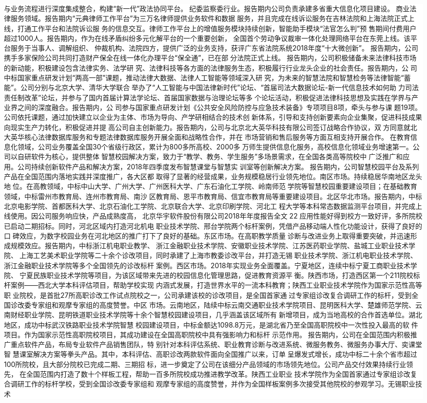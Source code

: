 与业务流程进行深度集成整合，构建“新一代”政法协同平台。
纪委监察委行业。报告期内公司负责承建多省重大信息化项目建设。
商业法律服务领域。报告期内“元典律师工作平台”为三万名律师提供业务软件和数据
服务，并且完成在线诉讼服务在吉林法院和上海法院正式上线，打通工作平台和法院诉讼服
务的信息交互。律师工作平台上的增值服务模块持续创新，智能助手模块“法官怎么判”预
售期间付费用户超过1000人。报告期内，作为在线矛盾纠纷多元化解平台的一个重要创新，
全国首个劳动争议裁审一体化处理网络平台在东莞上线。该平台服务于当事人、调解组织、
仲裁机构、法院四方，提供广泛的业务支持，获评广东省法院系统2018年度“十大微创新”。
报告期内，公司携手多家保险公司共同打造财产保全在线一体化办理平台“保全通”，已在部
分法院正式上线。
报告期内，公司积极储备未来法律科技市场的新动能，积极建设包含法律实务、法学研
究、法律科技等各方面的法律服务生态，积极履行行业龙头企业的社会责任。报告期内，公
司中标国家重点研发计划“两高一部”课题，推动法律大数据、法律人工智能等领域深入研
究，为未来的智慧法院和智慧检务等法律智能“蓄能”。公司分别与北京大学、清华大学联合
举办了“人工智能与中国法律新时代”论坛、“首届司法大数据论坛-新一代信息技术如何助
力司法责任制改革”论坛，并参与了国内首届计算法学论坛、首届国家数据与治理论坛等多
个论坛活动，积极促进法律科技思想及实践在学界与产业界之间的深度融合。报告期内，公
司参与国家重点研发计划《公共安全风险防控与应急技术装备》专项项目8项，牵头与参与课
题19项。公司依托课题，通过加快建立以企业为主体、市场为导向、产学研相结合的技术创
新体系，引导和支持创新要素向企业集聚，促进科技成果向现实生产力转化，积极促进并提
高公司自主创新能力。报告期内，公司与北京北大英华科技有限公司签订战略合作协议，双
方同意就北大英华核心法律数据库服务和专题法律数据库服务开展全面和战略性合作，并在
市场营销和售后服务等方面互相支持开展合作。
在教育信息化领域，公司业务覆盖全国30个省级行政区，累计为800多所高校、2000多
万师生提供信息化服务，高校信息化领域业务增速第一。公司以自研软件为核心，提供整体
智慧校园解决方案，致力于“教学、教务、学生服务”多场景需求，在全国各类高等院校中
广泛推广和应用。公司持续创新软件产品和解决方案，2018年四季度发布智慧课堂与智慧实
训室等创新解决方案。
报告期内，公司智慧校园平台及系列产品在全国范围内落地实践并深度推广，各大区都
取得了显著的经营成果，业务规模稳居行业领先地位。南区市场。持续稳居华南地区龙头地
位。在高教领域，中标中山大学、广州大学、广州医科大学、广东石油化工学院、岭南师范
学院等智慧校园重要建设项目；在基础教育领域，中标雷州市教育局、连州市教育局、南沙
区教育局、恩平市教育局、信宜市教育局等重要建设项目。北区华北市场。报告期内，中标
北京电影学院、首都医科大学、北京石油化工学院、北京联合大学、北京印刷学院、河北工
程大学等本科常态数据监测平台项目，并完成上线使用。因公司服务响应快，产品成熟度高，
北京华宇软件股份有限公司2018年年度报告全文
22
应用性能好得到校方一致好评，多所院校已启动二期招标。同时，河北区域内打造河北机电
职业技术学院、邢台学院两个标杆案例，凭借产品移动端人性化功能设计，获得了良好的口
碑效应，为数字校园业务在河北地区的推广打下了良好的基础。东区市场。在高职教学质量
诊断与改进业务上取得重要突破，并迅速形成规模效应。报告期内，中标浙江机电职业教学、
浙江金融职业技术学院、安徽职业技术学院、江苏医药职业学院、盐城工业职业技术学院、
上海工艺美术职业学院等二十余个诊改项目，同时承建了上海市教委诊改平台，并打造无锡
职业技术学院、浙江机电职业技术学院、浙江金融职业技术学院等多个全国领先的诊改标杆
案例。西区市场。2018年实现业务全面覆盖。宁夏地区，连续中标宁夏工商职业技术学院、
宁夏民族职业技术学院等项目，为该区域带来先进的校园信息化管理思路，促进教育资源平
衡。陕西市场，打造西区第一个211院校标杆案例——西北大学本科评估项目，帮助学校实现
内涵式发展，打造世界水平的一流本科教育；陕西工业职业技术学院作为国家示范性高等职
业院校，是首批27所高职诊改工作试点院校之一，公司承建该校的诊改项目，是全国首家通
过专家组诊改复合调研工作的标杆，受到全国诊改委专家组和观摩专家组的高度赞誉。中区
市场。云南地区，陆续中标云南交通职业技术学院项目、昆明医科大学、楚雄师范学院、云
南财经职业学院、昆明铁道职业技术学院等十余个智慧校园建设项目，几乎涵盖该区域所有
新增项目，成为当地高校的合作首选单位。湖北地区，成功中标武汉铁路职业技术学院智慧
校园建设项目，中标金额达1098.8万元，是湖北省乃至全国高职院校中一次性投入最高的软
件项目。作为国家示范性高职院校项目，其成功建设在全国高职院校中具有强影响力和标杆
示范作用。
报告期内，公司在全国范围内积极推广重点软件产品，布局专业软件产品销售团队，特
别针对本科评估系统、职业教育诊断与改进系统、微服务教务、微服务办事大厅、奕课堂智
慧课室解决方案等拳头产品。其中，本科评估、高职诊改两款软件面向全国推广以来，订单
呈爆发式增长，成功中标二十余个省市超过100所院校，且大部分院校已完成二期、三期招
标，进一步奠定了公司在该细分产品领域的市场领先地位。公司产品交付效果持续行业领先，
在全国范围内打造了数十个样板工程，帮助一百多所院校成功推进教学改革。陕西工业职业
技术学院作为全国首家通过专家组诊改复合调研工作的标杆学校，受到全国诊改委专家组和
观摩专家组的高度赞誉，并作为全国样板案例多次接受其他院校的参观学习。无锡职业技术